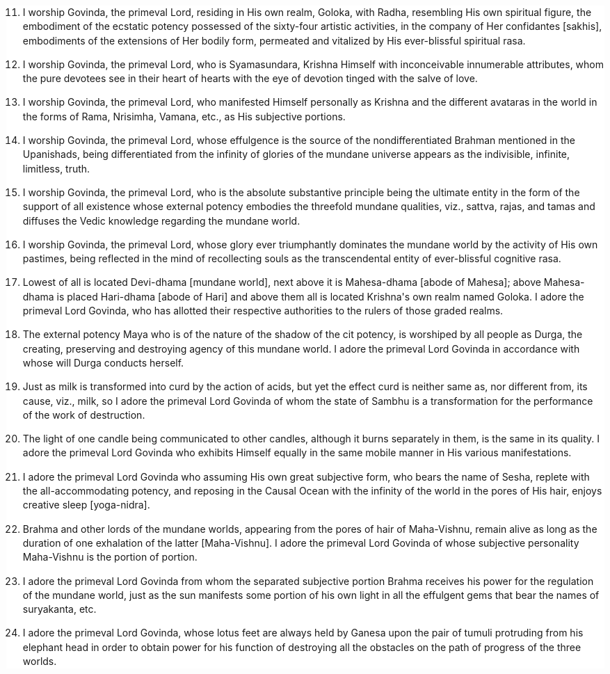 11) I worship Govinda, the primeval Lord, residing in His own realm, Goloka, with Radha, resembling His own spiritual figure, the embodiment of the ecstatic potency possessed of the sixty-four artistic activities, in the company of Her confidantes \[sakhis\], embodiments of the extensions of Her bodily form, permeated and vitalized by His ever-blissful spiritual rasa.

12) I worship Govinda, the primeval Lord, who is Syamasundara, Krishna Himself with inconceivable innumerable attributes, whom the pure devotees see in their heart of hearts with the eye of devotion tinged with the salve of love.

13) I worship Govinda, the primeval Lord, who manifested Himself personally as Krishna and the different avataras in the world in the forms of Rama, Nrisimha, Vamana, etc., as His subjective portions.

14) I worship Govinda, the primeval Lord, whose effulgence is the source of the nondifferentiated Brahman mentioned in the Upanishads, being differentiated from the infinity of glories of the mundane universe appears as the indivisible, infinite, limitless, truth.

15) I worship Govinda, the primeval Lord, who is the absolute substantive principle being the ultimate entity in the form of the support of all existence whose external potency embodies the threefold mundane qualities, viz., sattva, rajas, and tamas and diffuses the Vedic knowledge regarding the mundane world.

16) I worship Govinda, the primeval Lord, whose glory ever triumphantly dominates the mundane world by the activity of His own pastimes, being reflected in the mind of recollecting souls as the transcendental entity of ever-blissful cognitive rasa.

17) Lowest of all is located Devi-dhama \[mundane world\], next above it is Mahesa-dhama \[abode of Mahesa\]; above Mahesa-dhama is placed Hari-dhama \[abode of Hari\] and above them all is located Krishna's own realm named Goloka. I adore the primeval Lord Govinda, who has allotted their respective authorities to the rulers of those graded realms.

18) The external potency Maya who is of the nature of the shadow of the cit potency, is worshiped by all people as Durga, the creating, preserving and destroying agency of this mundane world. I adore the primeval Lord Govinda in accordance with whose will Durga conducts herself.

19) Just as milk is transformed into curd by the action of acids, but yet the effect curd is neither same as, nor different from, its cause, viz., milk, so I adore the primeval Lord Govinda of whom the state of Sambhu is a transformation for the performance of the work of destruction.

20) The light of one candle being communicated to other candles, although it burns separately in them, is the same in its quality. I adore the primeval Lord Govinda who exhibits Himself equally in the same mobile manner in His various manifestations.

21) I adore the primeval Lord Govinda who assuming His own great subjective form, who bears the name of Sesha, replete with the all-accommodating potency, and reposing in the Causal Ocean with the infinity of the world in the pores of His hair, enjoys creative sleep \[yoga-nidra\].

22) Brahma and other lords of the mundane worlds, appearing from the pores of hair of Maha-Vishnu, remain alive as long as the duration of one exhalation of the latter \[Maha-Vishnu\]. I adore the primeval Lord Govinda of whose subjective personality Maha-Vishnu is the portion of portion.

23) I adore the primeval Lord Govinda from whom the separated subjective portion Brahma receives his power for the regulation of the mundane world, just as the sun manifests some portion of his own light in all the effulgent gems that bear the names of suryakanta, etc.

24) I adore the primeval Lord Govinda, whose lotus feet are always held by Ganesa upon the pair of tumuli protruding from his elephant head in order to obtain power for his function of destroying all the obstacles on the path of progress of the three worlds.
